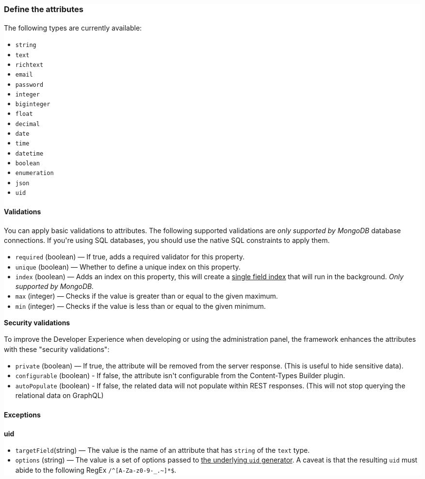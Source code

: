 ### Define the attributes

The following types are currently available:

- `string`
- `text`
- `richtext`
- `email`
- `password`
- `integer`
- `biginteger`
- `float`
- `decimal`
- `date`
- `time`
- `datetime`
- `boolean`
- `enumeration`
- `json`
- `uid`

#### Validations

You can apply basic validations to attributes. The following supported validations are _only supported by MongoDB_ database connections.
If you're using SQL databases, you should use the native SQL constraints to apply them.

- `required` (boolean) — If true, adds a required validator for this property.
- `unique` (boolean) — Whether to define a unique index on this property.
- `index` (boolean) — Adds an index on this property, this will create a [single field index](https://docs.mongodb.com/manual/indexes/#single-field) that will run in the background. _Only supported by MongoDB._
- `max` (integer) — Checks if the value is greater than or equal to the given maximum.
- `min` (integer) — Checks if the value is less than or equal to the given minimum.

**Security validations**

To improve the Developer Experience when developing or using the administration panel, the framework enhances the attributes with these "security validations":

- `private` (boolean) — If true, the attribute will be removed from the server response. (This is useful to hide sensitive data).
- `configurable` (boolean) - If false, the attribute isn't configurable from the Content-Types Builder plugin.
- `autoPopulate` (boolean) - If false, the related data will not populate within REST responses. (This will not stop querying the relational data on GraphQL)

#### Exceptions

**uid**

- `targetField`(string) — The value is the name of an attribute that has `string` of the `text` type.
- `options` (string) — The value is a set of options passed to [the underlying `uid` generator](https://github.com/sindresorhus/slugify). A caveat is that the resulting `uid` must abide to the following RegEx `/^[A-Za-z0-9-_.~]*$`.
